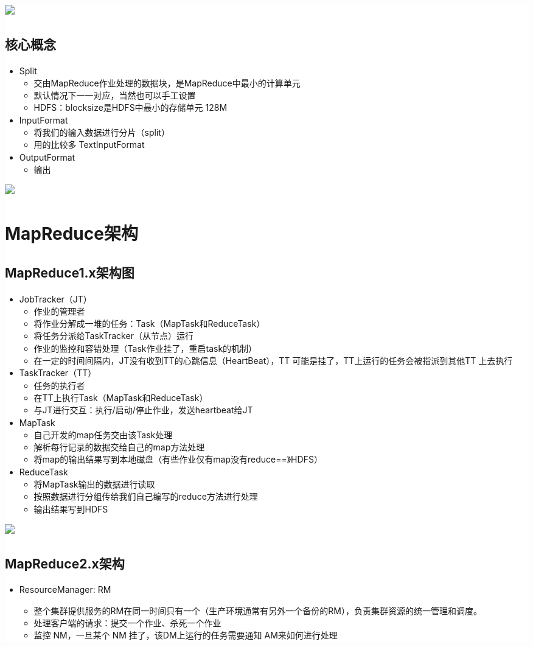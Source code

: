 ![](https://ws1.sinaimg.cn/large/9d82e933gy1fziw01bywsj20tx0pmtj5.jpg)

## 核心概念

* Split
  * 交由MapReduce作业处理的数据块，是MapReduce中最小的计算单元
  * 默认情况下一一对应，当然也可以手工设置
  *  HDFS：blocksize是HDFS中最小的存储单元  128M
* InputFormat
  * 将我们的输入数据进行分片（split）
  * 用的比较多 TextInputFormat
* OutputFormat
  * 输出

![](https://ws1.sinaimg.cn/large/9d82e933gy1fzj3lgd6cej20j40emgxq.jpg)



# MapReduce架构

## MapReduce1.x架构图

* JobTracker（JT）
  * 作业的管理者
  * 将作业分解成一堆的任务：Task（MapTask和ReduceTask）
  * 将任务分派给TaskTracker（从节点）运行
  * 作业的监控和容错处理（Task作业挂了，重启task的机制）
  * 在一定的时间间隔内，JT没有收到TT的心跳信息（HeartBeat），TT 可能是挂了，TT上运行的任务会被指派到其他TT 上去执行
* TaskTracker（TT）
  * 任务的执行者 
  * 在TT上执行Task（MapTask和ReduceTask）
  * 与JT进行交互：执行/启动/停止作业，发送heartbeat给JT
* MapTask
  * 自己开发的map任务交由该Task处理
  * 解析每行记录的数据交给自己的map方法处理
  * 将map的输出结果写到本地磁盘（有些作业仅有map没有reduce==》HDFS）
* ReduceTask
  * 将MapTask输出的数据进行读取
  * 按照数据进行分组传给我们自己编写的reduce方法进行处理
  * 输出结果写到HDFS

![](https://ws1.sinaimg.cn/large/9d82e933gy1fzj3ogove8j20er0a2jtd.jpg)

## MapReduce2.x架构

- ResourceManager:	RM

  - 整个集群提供服务的RM在同一时间只有一个（生产环境通常有另外一个备份的RM），负责集群资源的统一管理和调度。
  - 处理客户端的请求：提交一个作业、杀死一个作业
  - 监控 NM，一旦某个  NM 挂了，该DM上运行的任务需要通知 AM来如何进行处理
